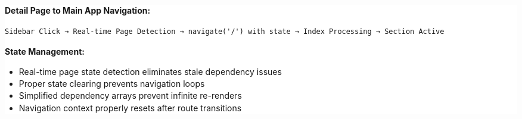 **Detail Page to Main App Navigation:**
```
Sidebar Click → Real-time Page Detection → navigate('/') with state → Index Processing → Section Active
```

**State Management:**
- Real-time page state detection eliminates stale dependency issues
- Proper state clearing prevents navigation loops
- Simplified dependency arrays prevent infinite re-renders
- Navigation context properly resets after route transitions